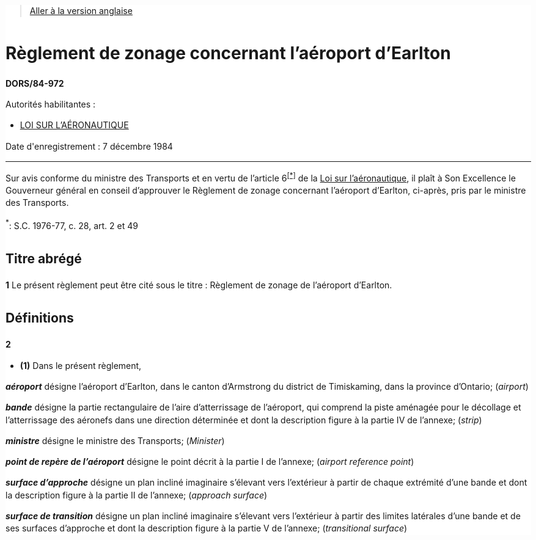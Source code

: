 > [Aller à la version anglaise](/en/Regulations/Statutory%20Orders%20and%20Regulations/84/972.md)

# Règlement de zonage concernant l’aéroport d’Earlton

**DORS/84-972**

Autorités habilitantes : 
- [LOI SUR L’AÉRONAUTIQUE](/fr/Lois/Lois%20révisées%20du%20Canada/A/A-2.md)

Date d'enregistrement : 7 décembre 1984

----------

Sur avis conforme du ministre des Transports et en vertu de l’article 6<sup><a href='#nbp_1f'>[*]</a></sup> de la [Loi sur l’aéronautique](/fr/Lois/Lois%20révisées%20du%20Canada/A/A-2.md), il plaît à Son Excellence le Gouverneur général en conseil d’approuver le Règlement de zonage concernant l’aéroport d’Earlton, ci-après, pris par le ministre des Transports.

<a name='nbp_1f'><sup>*</sup></a>: S.C. 1976-77, c. 28, art. 2 et 49<br />




## Titre abrégé


**1** Le présent règlement peut être cité sous le titre : Règlement de zonage de l’aéroport d’Earlton.




## Définitions


**2** 

- **(1)** Dans le présent règlement,

***aéroport*** désigne l’aéroport d’Earlton, dans le canton d’Armstrong du district de Timiskaming, dans la province d’Ontario; (*airport*)

***bande*** désigne la partie rectangulaire de l’aire d’atterrissage de l’aéroport, qui comprend la piste aménagée pour le décollage et l’atterrissage des aéronefs dans une direction déterminée et dont la description figure à la partie IV de l’annexe; (*strip*)

***ministre*** désigne le ministre des Transports; (*Minister*)

***point de repère de l’aéroport*** désigne le point décrit à la partie I de l’annexe; (*airport reference point*)

***surface d’approche*** désigne un plan incliné imaginaire s’élevant vers l’extérieur à partir de chaque extrémité d’une bande et dont la description figure à la partie II de l’annexe; (*approach surface*)

***surface de transition*** désigne un plan incliné imaginaire s’élevant vers l’extérieur à partir des limites latérales d’une bande et de ses surfaces d’approche et dont la description figure à la partie V de l’annexe; (*transitional surface*)
